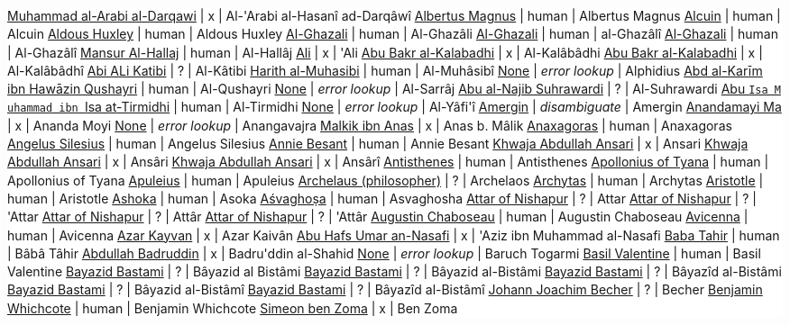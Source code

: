 [Muhammad al-Arabi al-Darqawi](https://en.wikipedia.org/wiki/Muhammad_al-Arabi_al-Darqawi) | x | Al-'Arabi al-Hasanî ad-Darqâwî 
[Albertus Magnus](https://en.wikipedia.org/wiki/Albertus_Magnus) | human | Albertus Magnus 
[Alcuin](https://en.wikipedia.org/wiki/Alcuin) | human | Alcuin 
[Aldous Huxley](https://en.wikipedia.org/wiki/Aldous_Huxley) | human | Aldous Huxley 
[Al-Ghazali](https://en.wikipedia.org/wiki/Al-Ghazali) | human | Al-Ghazâli 
[Al-Ghazali](https://en.wikipedia.org/wiki/Al-Ghazali) | human | al-Ghazâlî 
[Al-Ghazali](https://en.wikipedia.org/wiki/Al-Ghazali) | human | Al-Ghazâlî 
[Mansur Al-Hallaj](https://en.wikipedia.org/wiki/Mansur_Al-Hallaj) | human | Al-Hallâj 
[Ali](https://en.wikipedia.org/wiki/Ali) | x | 'Ali 
[Abu Bakr al-Kalabadhi](https://en.wikipedia.org/wiki/Abu_Bakr_al-Kalabadhi) | x | Al-Kalâbâdhi 
[Abu Bakr al-Kalabadhi](https://en.wikipedia.org/wiki/Abu_Bakr_al-Kalabadhi) | x | Al-Kalâbâdhî 
[Abi ALi Katibi](https://en.wikipedia.org/wiki/Abu_Ali_Katibi) | ? | Al-Kâtibi 
[Harith al-Muhasibi](https://en.wikipedia.org/wiki/Harith_al-Muhasibi) | human | Al-Muhâsibî 
[None]() | _error lookup_ | Alphidius 
[Abd al-Karīm ibn Hawāzin Qushayri](https://en.wikipedia.org/wiki/Al-Qushayri) | human | Al-Qushayri 
[None]() | _error lookup_ | Al-Sarrâj 
[Abu al-Najib Suhrawardi](https://en.wikipedia.org/wiki/Abu_al-Najib_Suhrawardi) | ? | Al-Suhrawardi 
[Abu `Isa Muhammad ibn `Isa at-Tirmidhi](https://en.wikipedia.org/wiki/Al-Tirmidhi) | human | Al-Tirmidhi 
[None]() | _error lookup_ | Al-Yâfi'î 
[Amergin](https://en.wikipedia.org/wiki/Amergin) | _disambiguate_ | Amergin 
[Anandamayi Ma](https://en.wikipedia.org/wiki/Anandamayi_Ma) | x | Ananda Moyi 
[None]() | _error lookup_ | Anangavajra 
[Malkik ibn Anas](https://en.wikipedia.org/wiki/Malik_ibn_Anas) | x | Anas b. Mâlik 
[Anaxagoras](https://en.wikipedia.org/wiki/Anaxagoras) | human | Anaxagoras 
[Angelus Silesius](https://en.wikipedia.org/wiki/Angelus_Silesius) | human | Angelus Silesius 
[Annie Besant](https://en.wikipedia.org/wiki/Annie_Besant) | human | Annie Besant 
[Khwaja Abdullah Ansari](https://en.wikipedia.org/wiki/Khwaja_Abdullah_Ansari) | x | Ansari 
[Khwaja Abdullah Ansari](https://en.wikipedia.org/wiki/Khwaja_Abdullah_Ansari) | x | Ansâri 
[Khwaja Abdullah Ansari](https://en.wikipedia.org/wiki/Khwaja_Abdullah_Ansari) | x | Ansârî 
[Antisthenes](https://en.wikipedia.org/wiki/Antisthenes) | human | Antisthenes 
[Apollonius of Tyana](https://en.wikipedia.org/wiki/Apollonius_of_Tyana) | human | Apollonius of Tyana 
[Apuleius](https://en.wikipedia.org/wiki/Apuleius) | human | Apuleius 
[Archelaus (philosopher)](https://en.wikipedia.org/wiki/Archelaus_(philosopher)) | ? | Archelaos 
[Archytas](https://en.wikipedia.org/wiki/Archytas) | human | Archytas 
[Aristotle](https://en.wikipedia.org/wiki/Aristotle) | human | Aristotle 
[Ashoka](https://en.wikipedia.org/wiki/Ashoka) | human | Asoka 
[Aśvaghoṣa](https://en.wikipedia.org/wiki/Aśvaghoṣa) | human | Asvaghosha 
[Attar of Nishapur](https://en.wikipedia.org/wiki/Attar_of_Nishapur) | ? | Attar 
[Attar of Nishapur](https://en.wikipedia.org/wiki/Attar_of_Nishapur) | ? | 'Attar 
[Attar of Nishapur](https://en.wikipedia.org/wiki/Attar_of_Nishapur) | ? | Attâr 
[Attar of Nishapur](https://en.wikipedia.org/wiki/Attar_of_Nishapur) | ? | 'Attâr 
[Augustin Chaboseau](https://en.wikipedia.org/wiki/Augustin_Chaboseau) | human | Augustin Chaboseau 
[Avicenna](https://en.wikipedia.org/wiki/Avicenna) | human | Avicenna 
[Azar Kayvan](https://en.wikipedia.org/wiki/Azar_Kayvan) | x | Azar Kaivân 
[Abu Hafs Umar an-Nasafi](https://en.wikipedia.org/wiki/Abu_Hafs_Umar_an-Nasafi) | x | 'Aziz ibn Muhammad al-Nasafi 
[Baba Tahir](https://en.wikipedia.org/wiki/Baba_Tahir) | human | Bâbâ Tâhir 
[Abdullah Badruddin](https://en.wikipedia.org/wiki/Abdullah_Badruddin) | x | Badru'ddin al-Shahid 
[None]() | _error lookup_ | Baruch Togarmi 
[Basil Valentine](https://en.wikipedia.org/wiki/Basil_Valentine) | human | Basil Valentine 
[Bayazid Bastami](https://en.wikipedia.org/wiki/Bayazid_Bastami) | ? | Bâyazid al Bistâmi 
[Bayazid Bastami](https://en.wikipedia.org/wiki/Bayazid_Bastami) | ? | Bâyazid al-Bistâmi 
[Bayazid Bastami](https://en.wikipedia.org/wiki/Bayazid_Bastami) | ? | Bâyazîd al-Bistâmi 
[Bayazid Bastami](https://en.wikipedia.org/wiki/Bayazid_Bastami) | ? | Bâyazid al-Bistâmî 
[Bayazid Bastami](https://en.wikipedia.org/wiki/Bayazid_Bastami) | ? | Bâyazîd al-Bistâmî 
[Johann Joachim Becher](https://en.wikipedia.org/wiki/Johann_Joachim_Becher) | ? | Becher 
[Benjamin Whichcote](https://en.wikipedia.org/wiki/Benjamin_Whichcote) | human | Benjamin Whichcote 
[Simeon ben Zoma](https://en.wikipedia.org/wiki/Simeon_ben_Zoma) | x | Ben Zoma 